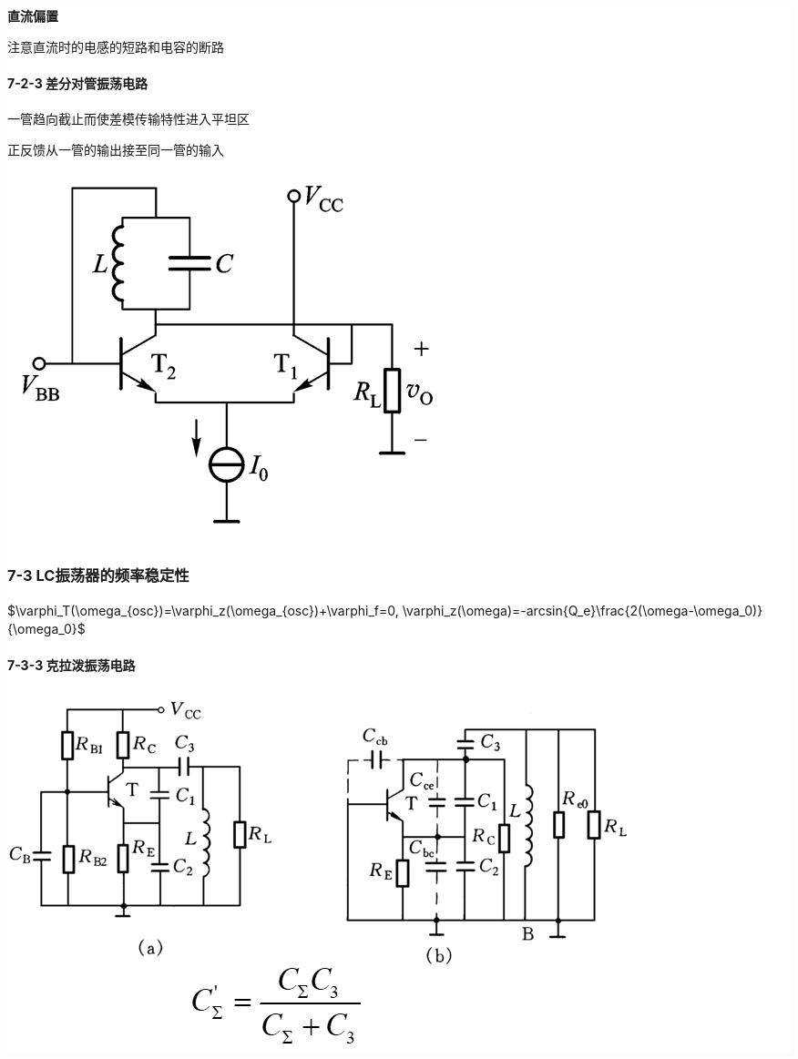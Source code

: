 **直流偏置**

注意直流时的电感的短路和电容的断路

#### 7-2-3 差分对管振荡电路

一管趋向截止而使差模传输特性进入平坦区

正反馈从一管的输出接至同一管的输入

![](./index/7/00.png)

### 7-3 LC振荡器的频率稳定性

$\varphi_T(\omega_{osc})=\varphi_z(\omega_{osc})+\varphi_f=0, \varphi_z(\omega)=-arcsin{Q_e}\frac{2(\omega-\omega_0)}{\omega_0}$

#### 7-3-3 克拉泼振荡电路

![](./index/7/01.png)
